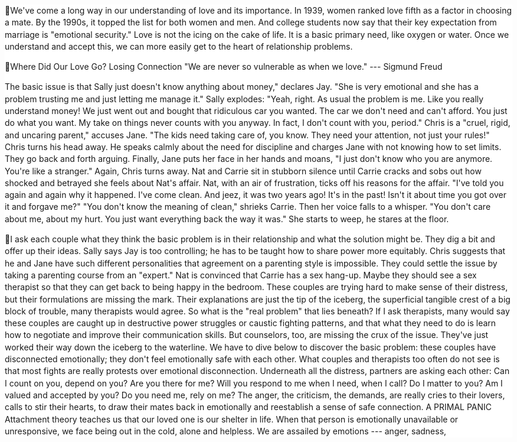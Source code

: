 We've come a long way in our understanding of love and its importance.
In 1939, women ranked love fifth as a factor in choosing a mate. By the
1990s, it topped the list for both women and men. And college students
now say that their key expectation from marriage is "emotional
security." Love is not the icing on the cake of life. It is a basic
primary need, like oxygen or water. Once we understand and accept this,
we can more easily get to the heart of relationship problems.

Where Did Our Love Go? Losing Connection "We are never so vulnerable as
when we love." --- Sigmund Freud

The basic issue is that Sally just doesn't know anything about money,"
declares Jay. "She is very emotional and she has a problem trusting me
and just letting me manage it." Sally explodes: "Yeah, right. As usual
the problem is me. Like you really understand money! We just went out
and bought that ridiculous car you wanted. The car we don't need and
can't afford. You just do what you want. My take on things never counts
with you anyway. In fact, I don't count with you, period." Chris is a
"cruel, rigid, and uncaring parent," accuses Jane. "The kids need taking
care of, you know. They need your attention, not just your rules!" Chris
turns his head away. He speaks calmly about the need for discipline and
charges Jane with not knowing how to set limits. They go back and forth
arguing. Finally, Jane puts her face in her hands and moans, "I just
don't know who you are anymore. You're like a stranger." Again, Chris
turns away. Nat and Carrie sit in stubborn silence until Carrie cracks
and sobs out how shocked and betrayed she feels about Nat's affair. Nat,
with an air of frustration, ticks off his reasons for the affair. "I've
told you again and again why it happened. I've come clean. And jeez, it
was two years ago! It's in the past! Isn't it about time you got over it
and forgave me?" "You don't know the meaning of clean," shrieks Carrie.
Then her voice falls to a whisper. "You don't care about me, about my
hurt. You just want everything back the way it was." She starts to weep,
he stares at the floor.

I ask each couple what they think the basic problem is in their
relationship and what the solution might be. They dig a bit and offer up
their ideas. Sally says Jay is too controlling; he has to be taught how
to share power more equitably. Chris suggests that he and Jane have such
different personalities that agreement on a parenting style is
impossible. They could settle the issue by taking a parenting course
from an "expert." Nat is convinced that Carrie has a sex hang-up. Maybe
they should see a sex therapist so that they can get back to being happy
in the bedroom. These couples are trying hard to make sense of their
distress, but their formulations are missing the mark. Their
explanations are just the tip of the iceberg, the superficial tangible
crest of a big block of trouble, many therapists would agree. So what is
the "real problem" that lies beneath? If I ask therapists, many would
say these couples are caught up in destructive power struggles or
caustic fighting patterns, and that what they need to do is learn how to
negotiate and improve their communication skills. But counselors, too,
are missing the crux of the issue. They've just worked their way down
the iceberg to the waterline. We have to dive below to discover the
basic problem: these couples have disconnected emotionally; they don't
feel emotionally safe with each other. What couples and therapists too
often do not see is that most fights are really protests over emotional
disconnection. Underneath all the distress, partners are asking each
other: Can I count on you, depend on you? Are you there for me? Will you
respond to me when I need, when I call? Do I matter to you? Am I valued
and accepted by you? Do you need me, rely on me? The anger, the
criticism, the demands, are really cries to their lovers, calls to stir
their hearts, to draw their mates back in emotionally and reestablish a
sense of safe connection. A PRIMAL PANIC Attachment theory teaches us
that our loved one is our shelter in life. When that person is
emotionally unavailable or unresponsive, we face being out in the cold,
alone and helpless. We are assailed by emotions --- anger, sadness,